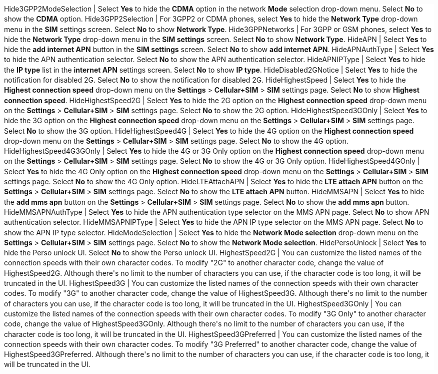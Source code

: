 Hide3GPP2ModeSelection | Select **Yes** to hide the **CDMA** option in the network **Mode** selection drop-down menu. Select **No** to show the **CDMA** option.
Hide3GPP2Selection | For 3GPP2 or CDMA phones, select **Yes** to hide the **Network Type** drop-down menu in the **SIM** settings screen. Select **No** to show **Network Type**.
Hide3GPPNetworks | For 3GPP or GSM phones, select **Yes** to hide the **Network Type** drop-down menu in the **SIM settings** screen. Select **No** to show **Network Type**.
HideAPN | Select **Yes** to hide the **add internet APN** button in the **SIM settings** screen. Select **No** to show **add internet APN**.
HideAPNAuthType | Select **Yes** to hide the APN authentication selector. Select **No** to show the APN authentication selector.
HideAPNIPType | Select **Yes** to hide the **IP type** list in the **internet APN** settings screen. Select **No** to show **IP type**.
HideDisabled2GNotice | Select **Yes** to hide the notification for disabled 2G. Select **No** to show the notification for disabled 2G.
HideHighestSpeed | Select **Yes** to hide the **Highest connection speed** drop-down menu on the **Settings** > **Cellular+SIM** > **SIM** settings page. Select **No** to show **Highest connection speed**.
HideHighestSpeed2G | Select **Yes** to hide the 2G option on the **Highest connection speed** drop-down menu on the **Settings** > **Cellular+SIM** > **SIM** settings page. Select **No** to show the 2G option.
HideHighestSpeed3GOnly | Select **Yes** to hide the 3G option on the **Highest connection speed** drop-down menu on the **Settings** > **Cellular+SIM** > **SIM** settings page. Select **No** to show the 3G option.
HideHighestSpeed4G | Select **Yes** to hide the 4G option on the **Highest connection speed** drop-down menu on the **Settings** > **Cellular+SIM** > **SIM** settings page. Select **No** to show the 4G option.
HideHighestSpeed4G3GOnly | Select **Yes** to hide the 4G or 3G Only option on the **Highest connection speed** drop-down menu on the **Settings** > **Cellular+SIM** > **SIM** settings page. Select **No** to show the 4G or 3G Only option.
HideHighestSpeed4GOnly | Select **Yes** to hide the 4G Only option on the **Highest connection speed** drop-down menu on the **Settings** > **Cellular+SIM** > **SIM** settings page. Select **No** to show the 4G Only option.
HideLTEAttachAPN | Select **Yes** to hide the **LTE attach APN** button on the **Settings** > **Cellular+SIM** > **SIM** settings page. Select **No** to show the **LTE attach APN** button.
HideMMSAPN | Select **Yes** to hide the **add mms apn** button on the **Settings** > **Cellular+SIM** > **SIM** settings page. Select **No** to show the **add mms apn** button.
HideMMSAPNAuthType | Select **Yes** to hide the APN authentication type selector on the MMS APN page. Select **No** to show APN authentication selector.
HideMMSAPNIPType | Select **Yes** to hide the APN IP type selector on the MMS APN page. Select **No** to show the APN IP type selector.
HideModeSelection | Select **Yes** to hide the **Network Mode selection** drop-down menu on the **Settings** > **Cellular+SIM** > **SIM** settings page. Select **No** to show the **Network Mode selection**.
HidePersoUnlock | Select **Yes** to hide the Perso unlock UI. Select **No** to show the Perso unlock UI.
HighestSpeed2G | You can customize the listed names of the connection speeds with their own character codes. To modify "2G" to another character code, change the value of HighestSpeed2G. Although there's no limit to the number of characters you can use, if the character code is too long, it will be truncated in the UI.
HighestSpeed3G | You can customize the listed names of the connection speeds with their own character codes. To modify "3G" to another character code, change the value of HighestSpeed3G. Although there's no limit to the number of characters you can use, if the character code is too long, it will be truncated in the UI.
HighestSpeed3GOnly | You can customize the listed names of the connection speeds with their own character codes. To modify "3G Only" to another character code, change the value of HighestSpeed3GOnly. Although there's no limit to the number of characters you can use, if the character code is too long, it will be truncated in the UI.
HighestSpeed3GPreferred | You can customize the listed names of the connection speeds with their own character codes. To modify "3G Preferred" to another character code, change the value of HighestSpeed3GPreferred. Although there's no limit to the number of characters you can use, if the character code is too long, it will be truncated in the UI.